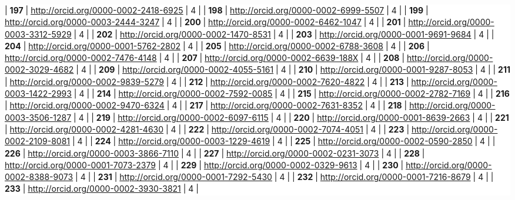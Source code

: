 | **197** | http://orcid.org/0000-0002-2418-6925 | 4                    |
| **198** | http://orcid.org/0000-0002-6999-5507 | 4                    |
| **199** | http://orcid.org/0000-0003-2444-3247 | 4                    |
| **200** | http://orcid.org/0000-0002-6462-1047 | 4                    |
| **201** | http://orcid.org/0000-0003-3312-5929 | 4                    |
| **202** | http://orcid.org/0000-0002-1470-8531 | 4                    |
| **203** | http://orcid.org/0000-0001-9691-9684 | 4                    |
| **204** | http://orcid.org/0000-0001-5762-2802 | 4                    |
| **205** | http://orcid.org/0000-0002-6788-3608 | 4                    |
| **206** | http://orcid.org/0000-0002-7476-4148 | 4                    |
| **207** | http://orcid.org/0000-0002-6639-188X | 4                    |
| **208** | http://orcid.org/0000-0002-3029-4682 | 4                    |
| **209** | http://orcid.org/0000-0002-4055-5161 | 4                    |
| **210** | http://orcid.org/0000-0001-9287-8053 | 4                    |
| **211** | http://orcid.org/0000-0002-9839-5279 | 4                    |
| **212** | http://orcid.org/0000-0002-7620-4822 | 4                    |
| **213** | http://orcid.org/0000-0003-1422-2993 | 4                    |
| **214** | http://orcid.org/0000-0002-7592-0085 | 4                    |
| **215** | http://orcid.org/0000-0002-2782-7169 | 4                    |
| **216** | http://orcid.org/0000-0002-9470-6324 | 4                    |
| **217** | http://orcid.org/0000-0002-7631-8352 | 4                    |
| **218** | http://orcid.org/0000-0003-3506-1287 | 4                    |
| **219** | http://orcid.org/0000-0002-6097-6115 | 4                    |
| **220** | http://orcid.org/0000-0001-8639-2663 | 4                    |
| **221** | http://orcid.org/0000-0002-4281-4630 | 4                    |
| **222** | http://orcid.org/0000-0002-7074-4051 | 4                    |
| **223** | http://orcid.org/0000-0002-2109-8081 | 4                    |
| **224** | http://orcid.org/0000-0003-1229-4619 | 4                    |
| **225** | http://orcid.org/0000-0002-0590-2850 | 4                    |
| **226** | http://orcid.org/0000-0003-3866-7110 | 4                    |
| **227** | http://orcid.org/0000-0002-0231-3073 | 4                    |
| **228** | http://orcid.org/0000-0001-7073-2379 | 4                    |
| **229** | http://orcid.org/0000-0002-0329-9613 | 4                    |
| **230** | http://orcid.org/0000-0002-8388-9073 | 4                    |
| **231** | http://orcid.org/0000-0001-7292-5430 | 4                    |
| **232** | http://orcid.org/0000-0001-7216-8679 | 4                    |
| **233** | http://orcid.org/0000-0002-3930-3821 | 4                    |